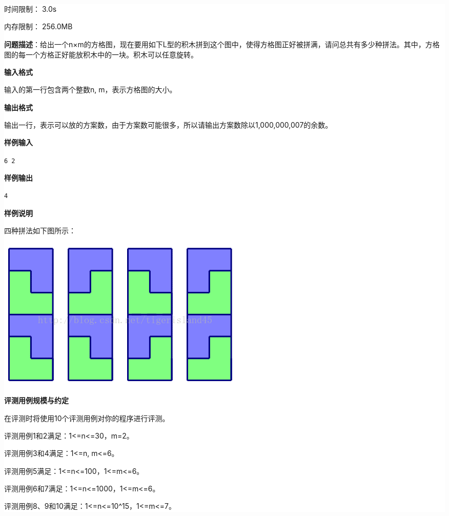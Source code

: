 时间限制：	3.0s

内存限制：	256.0MB

**问题描述**：给出一个n×m的方格图，现在要用如下L型的积木拼到这个图中，使得方格图正好被拼满，请问总共有多少种拼法。其中，方格图的每一个方格正好能放积木中的一块。积木可以任意旋转。

**输入格式**

输入的第一行包含两个整数n, m，表示方格图的大小。

**输出格式**

输出一行，表示可以放的方案数，由于方案数可能很多，所以请输出方案数除以1,000,000,007的余数。

**样例输入**

```
6 2
```

**样例输出**

```
4
```

**样例说明**

四种拼法如下图所示：

![image](../../images/CCF201409_5_1.png)

**评测用例规模与约定**

在评测时将使用10个评测用例对你的程序进行评测。

评测用例1和2满足：1<=n<=30，m=2。

评测用例3和4满足：1<=n, m<=6。

评测用例5满足：1<=n<=100，1<=m<=6。

评测用例6和7满足：1<=n<=1000，1<=m<=6。

评测用例8、9和10满足：1<=n<=10^15，1<=m<=7。

```c

```
